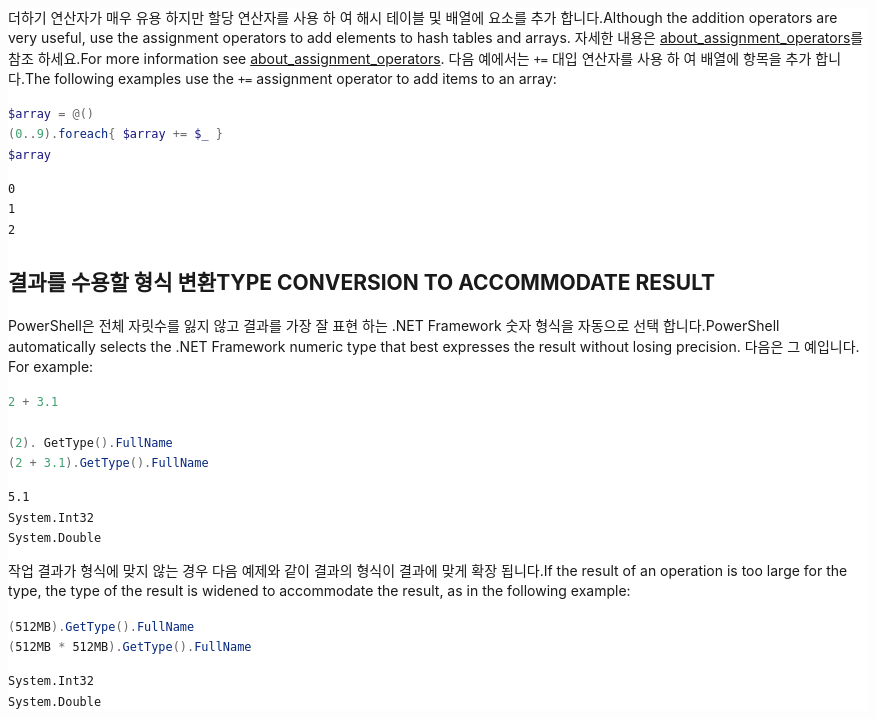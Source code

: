 <span data-ttu-id="39b73-223">더하기 연산자가 매우 유용 하지만 할당 연산자를 사용 하 여 해시 테이블 및 배열에 요소를 추가 합니다.</span><span class="sxs-lookup"><span data-stu-id="39b73-223">Although the addition operators are very useful, use the assignment operators to add elements to hash tables and arrays.</span></span> <span data-ttu-id="39b73-224">자세한 내용은 [about_assignment_operators](about_Assignment_Operators.md)를 참조 하세요.</span><span class="sxs-lookup"><span data-stu-id="39b73-224">For more information see [about_assignment_operators](about_Assignment_Operators.md).</span></span> <span data-ttu-id="39b73-225">다음 예에서는 `+=` 대입 연산자를 사용 하 여 배열에 항목을 추가 합니다.</span><span class="sxs-lookup"><span data-stu-id="39b73-225">The following examples use the `+=` assignment operator to add items to an array:</span></span>

```powershell
$array = @()
(0..9).foreach{ $array += $_ }
$array
```

```output
0
1
2
```

## <a name="type-conversion-to-accommodate-result"></a><span data-ttu-id="39b73-226">결과를 수용할 형식 변환</span><span class="sxs-lookup"><span data-stu-id="39b73-226">TYPE CONVERSION TO ACCOMMODATE RESULT</span></span>

<span data-ttu-id="39b73-227">PowerShell은 전체 자릿수를 잃지 않고 결과를 가장 잘 표현 하는 .NET Framework 숫자 형식을 자동으로 선택 합니다.</span><span class="sxs-lookup"><span data-stu-id="39b73-227">PowerShell automatically selects the .NET Framework numeric type that best expresses the result without losing precision.</span></span> <span data-ttu-id="39b73-228">다음은 그 예입니다. </span><span class="sxs-lookup"><span data-stu-id="39b73-228">For example:</span></span>

```powershell
2 + 3.1

(2). GetType().FullName
(2 + 3.1).GetType().FullName
```

```output
5.1
System.Int32
System.Double
```

<span data-ttu-id="39b73-229">작업 결과가 형식에 맞지 않는 경우 다음 예제와 같이 결과의 형식이 결과에 맞게 확장 됩니다.</span><span class="sxs-lookup"><span data-stu-id="39b73-229">If the result of an operation is too large for the type, the type of the result is widened to accommodate the result, as in the following example:</span></span>

```powershell
(512MB).GetType().FullName
(512MB * 512MB).GetType().FullName
```

```output
System.Int32
System.Double
```
